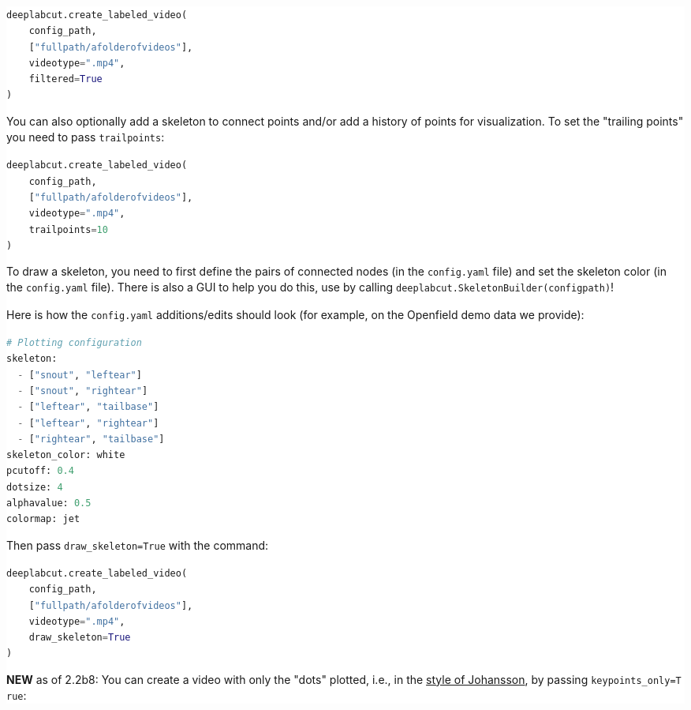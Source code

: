 ```python
deeplabcut.create_labeled_video(
    config_path,
    ["fullpath/afolderofvideos"],
    videotype=".mp4",
    filtered=True
)
```
You can also optionally add a skeleton to connect points and/or add a history of points for visualization. To set the
"trailing points" you need to pass `trailpoints`:
```python
deeplabcut.create_labeled_video(
    config_path,
    ["fullpath/afolderofvideos"],
    videotype=".mp4",
    trailpoints=10
)
```
To draw a skeleton, you need to first define the pairs of connected nodes (in the `config.yaml` file) and set the
skeleton color (in the `config.yaml` file). There is also a GUI to help you do this, use by calling
`deeplabcut.SkeletonBuilder(configpath)`!

Here is how the `config.yaml` additions/edits should look (for example, on the Openfield demo data we provide):
```python
# Plotting configuration
skeleton:
  - ["snout", "leftear"]
  - ["snout", "rightear"]
  - ["leftear", "tailbase"]
  - ["leftear", "rightear"]
  - ["rightear", "tailbase"]
skeleton_color: white
pcutoff: 0.4
dotsize: 4
alphavalue: 0.5
colormap: jet
```
Then pass `draw_skeleton=True` with the command:
```python
deeplabcut.create_labeled_video(
    config_path,
    ["fullpath/afolderofvideos"],
    videotype=".mp4",
    draw_skeleton=True
)
```

**NEW** as of 2.2b8: You can create a video with only the "dots" plotted, i.e., in the
[style of Johansson](https://link.springer.com/article/10.1007/BF00309043), by passing `keypoints_only=True`:
